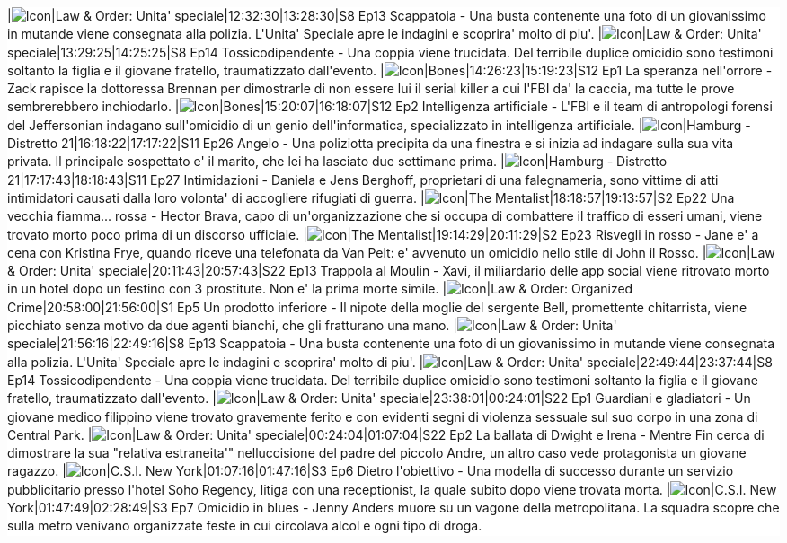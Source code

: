 |![Icon](https://guidatv.sky.it/uuid/71b7248c-73ab-4d6a-9749-900e4fba1b04/cover?md5ChecksumParam=0835c4c6f8092627e3165a91102555e5)|Law &amp; Order: Unita&#039; speciale|12:32:30|13:28:30|S8 Ep13 Scappatoia - Una busta contenente una foto di un giovanissimo in mutande viene consegnata alla polizia. L&#039;Unita&#039; Speciale apre le indagini e scoprira&#039; molto di piu&#039;.
|![Icon](https://guidatv.sky.it/uuid/2752e4f5-58e0-475f-babd-152ef58513bc/cover?md5ChecksumParam=0835c4c6f8092627e3165a91102555e5)|Law &amp; Order: Unita&#039; speciale|13:29:25|14:25:25|S8 Ep14 Tossicodipendente - Una coppia viene trucidata. Del terribile duplice omicidio sono testimoni soltanto la figlia e il giovane fratello, traumatizzato dall&#039;evento.
|![Icon](https://guidatv.sky.it/uuid/3e659f36-ac4a-45a4-826d-a33f05f46899/cover?md5ChecksumParam=096d7adbcd4a96dcebe0a6dc823cee75)|Bones|14:26:23|15:19:23|S12 Ep1 La speranza nell&#039;orrore - Zack rapisce la dottoressa Brennan per dimostrarle di non essere lui il serial killer a cui l&#039;FBI da&#039; la caccia, ma tutte le prove sembrerebbero inchiodarlo.
|![Icon](https://guidatv.sky.it/uuid/64c9f06e-0de4-41c5-a947-8f504bb5a028/cover?md5ChecksumParam=096d7adbcd4a96dcebe0a6dc823cee75)|Bones|15:20:07|16:18:07|S12 Ep2 Intelligenza artificiale - L&#039;FBI e il team di antropologi forensi del Jeffersonian indagano sull&#039;omicidio di un genio dell&#039;informatica, specializzato in intelligenza artificiale.
|![Icon](https://guidatv.sky.it/uuid/1350568a-f5f4-49e6-98e1-77c887d914ce/cover?md5ChecksumParam=50c6b8da5e33bd69f6fd7f810dfd53ba)|Hamburg - Distretto 21|16:18:22|17:17:22|S11 Ep26 Angelo - Una poliziotta precipita da una finestra e si inizia ad indagare sulla sua vita privata. Il principale sospettato e&#039; il marito, che lei ha lasciato due settimane prima.
|![Icon](https://guidatv.sky.it/uuid/571093e7-7449-406c-a093-821bbf74ebae/cover?md5ChecksumParam=50c6b8da5e33bd69f6fd7f810dfd53ba)|Hamburg - Distretto 21|17:17:43|18:18:43|S11 Ep27 Intimidazioni - Daniela e Jens Berghoff, proprietari di una falegnameria, sono vittime di atti intimidatori causati dalla loro volonta&#039; di accogliere rifugiati di guerra.
|![Icon](https://guidatv.sky.it/uuid/ebda4c66-448c-4bf9-96b1-7d5334e79db3/cover?md5ChecksumParam=cecefffd89da0092c424b9fe12c9a2bc)|The Mentalist|18:18:57|19:13:57|S2 Ep22 Una vecchia fiamma... rossa - Hector Brava, capo di un&#039;organizzazione che si occupa di combattere il traffico di esseri umani, viene trovato morto poco prima di un discorso ufficiale.
|![Icon](https://guidatv.sky.it/uuid/6f037c5f-6fcc-4ff3-af93-a5a18414aff0/cover?md5ChecksumParam=cecefffd89da0092c424b9fe12c9a2bc)|The Mentalist|19:14:29|20:11:29|S2 Ep23 Risvegli in rosso - Jane e&#039; a cena con Kristina Frye, quando riceve una telefonata da Van Pelt: e&#039; avvenuto un omicidio nello stile di John il Rosso.
|![Icon](https://guidatv.sky.it/uuid/9ee752dc-d583-4dca-9455-100095619c0a/cover?md5ChecksumParam=7c6ac20a79c5265693fc4500327de22c)|Law &amp; Order: Unita&#039; speciale|20:11:43|20:57:43|S22 Ep13 Trappola al Moulin - Xavi, il miliardario delle app social viene ritrovato morto in un hotel dopo un festino con 3 prostitute. Non e&#039; la prima morte simile.
|![Icon](https://guidatv.sky.it/uuid/6e75861a-8db5-4b18-8996-01f18ee6e9f1/cover?md5ChecksumParam=c84ad3931e22daf6a45a3db4c9a469ad)|Law &amp; Order: Organized Crime|20:58:00|21:56:00|S1 Ep5 Un prodotto inferiore - Il nipote della moglie del sergente Bell, promettente chitarrista, viene picchiato senza motivo da due agenti bianchi, che gli fratturano una mano.
|![Icon](https://guidatv.sky.it/uuid/71b7248c-73ab-4d6a-9749-900e4fba1b04/cover?md5ChecksumParam=0835c4c6f8092627e3165a91102555e5)|Law &amp; Order: Unita&#039; speciale|21:56:16|22:49:16|S8 Ep13 Scappatoia - Una busta contenente una foto di un giovanissimo in mutande viene consegnata alla polizia. L&#039;Unita&#039; Speciale apre le indagini e scoprira&#039; molto di piu&#039;.
|![Icon](https://guidatv.sky.it/uuid/2752e4f5-58e0-475f-babd-152ef58513bc/cover?md5ChecksumParam=0835c4c6f8092627e3165a91102555e5)|Law &amp; Order: Unita&#039; speciale|22:49:44|23:37:44|S8 Ep14 Tossicodipendente - Una coppia viene trucidata. Del terribile duplice omicidio sono testimoni soltanto la figlia e il giovane fratello, traumatizzato dall&#039;evento.
|![Icon](https://guidatv.sky.it/uuid/47f9a727-030e-4e15-8379-d040d9bcf365/cover?md5ChecksumParam=7c6ac20a79c5265693fc4500327de22c)|Law &amp; Order: Unita&#039; speciale|23:38:01|00:24:01|S22 Ep1 Guardiani e gladiatori - Un giovane medico filippino viene trovato gravemente ferito e con evidenti segni di violenza sessuale sul suo corpo in una zona di Central Park.
|![Icon](https://guidatv.sky.it/uuid/7c5c4498-3da8-4a98-8d83-4ba3ac0393a2/cover?md5ChecksumParam=7c6ac20a79c5265693fc4500327de22c)|Law &amp; Order: Unita&#039; speciale|00:24:04|01:07:04|S22 Ep2 La ballata di Dwight e Irena - Mentre Fin cerca di dimostrare la sua &quot;relativa estraneita&#039;&quot; nelluccisione del padre del piccolo Andre, un altro caso vede protagonista un giovane ragazzo.
|![Icon](https://guidatv.sky.it/uuid/c6c814b4-52a1-466e-b075-274263f2a388/cover?md5ChecksumParam=96722971bcbcafbfa76cd774af463f24)|C.S.I. New York|01:07:16|01:47:16|S3 Ep6 Dietro l&#039;obiettivo - Una modella di successo durante un servizio pubblicitario presso l&#039;hotel Soho Regency, litiga con una receptionist, la quale subito dopo viene trovata morta.
|![Icon](https://guidatv.sky.it/uuid/74c85f24-11ee-4b40-90f3-bb2b3ba2cd1a/cover?md5ChecksumParam=96722971bcbcafbfa76cd774af463f24)|C.S.I. New York|01:47:49|02:28:49|S3 Ep7 Omicidio in blues - Jenny Anders muore su un vagone della metropolitana. La squadra scopre che sulla metro venivano organizzate feste in cui circolava alcol e ogni tipo di droga.